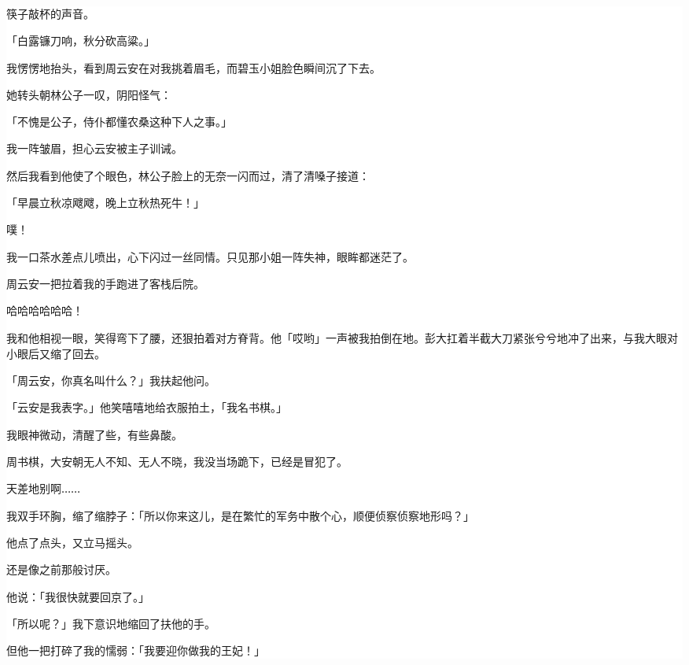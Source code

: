 
筷子敲杯的声音。


「白露镰刀响，秋分砍高粱。」


我愣愣地抬头，看到周云安在对我挑着眉毛，而碧玉小姐脸色瞬间沉了下去。


她转头朝林公子一叹，阴阳怪气：


「不愧是公子，侍仆都懂农桑这种下人之事。」


我一阵皱眉，担心云安被主子训诫。


然后我看到他使了个眼色，林公子脸上的无奈一闪而过，清了清嗓子接道：


「早晨立秋凉飕飕，晚上立秋热死牛！」


噗！


我一口茶水差点儿喷出，心下闪过一丝同情。只见那小姐一阵失神，眼眸都迷茫了。


周云安一把拉着我的手跑进了客栈后院。


哈哈哈哈哈哈！


我和他相视一眼，笑得弯下了腰，还狠拍着对方脊背。他「哎哟」一声被我拍倒在地。彭大扛着半截大刀紧张兮兮地冲了出来，与我大眼对小眼后又缩了回去。


「周云安，你真名叫什么？」我扶起他问。


「云安是我表字。」他笑嘻嘻地给衣服拍土，「我名书棋。」


我眼神微动，清醒了些，有些鼻酸。


周书棋，大安朝无人不知、无人不晓，我没当场跪下，已经是冒犯了。


天差地别啊……


我双手环胸，缩了缩脖子：「所以你来这儿，是在繁忙的军务中散个心，顺便侦察侦察地形吗？」


他点了点头，又立马摇头。


还是像之前那般讨厌。


他说：「我很快就要回京了。」


「所以呢？」我下意识地缩回了扶他的手。


但他一把打碎了我的懦弱：「我要迎你做我的王妃！」

